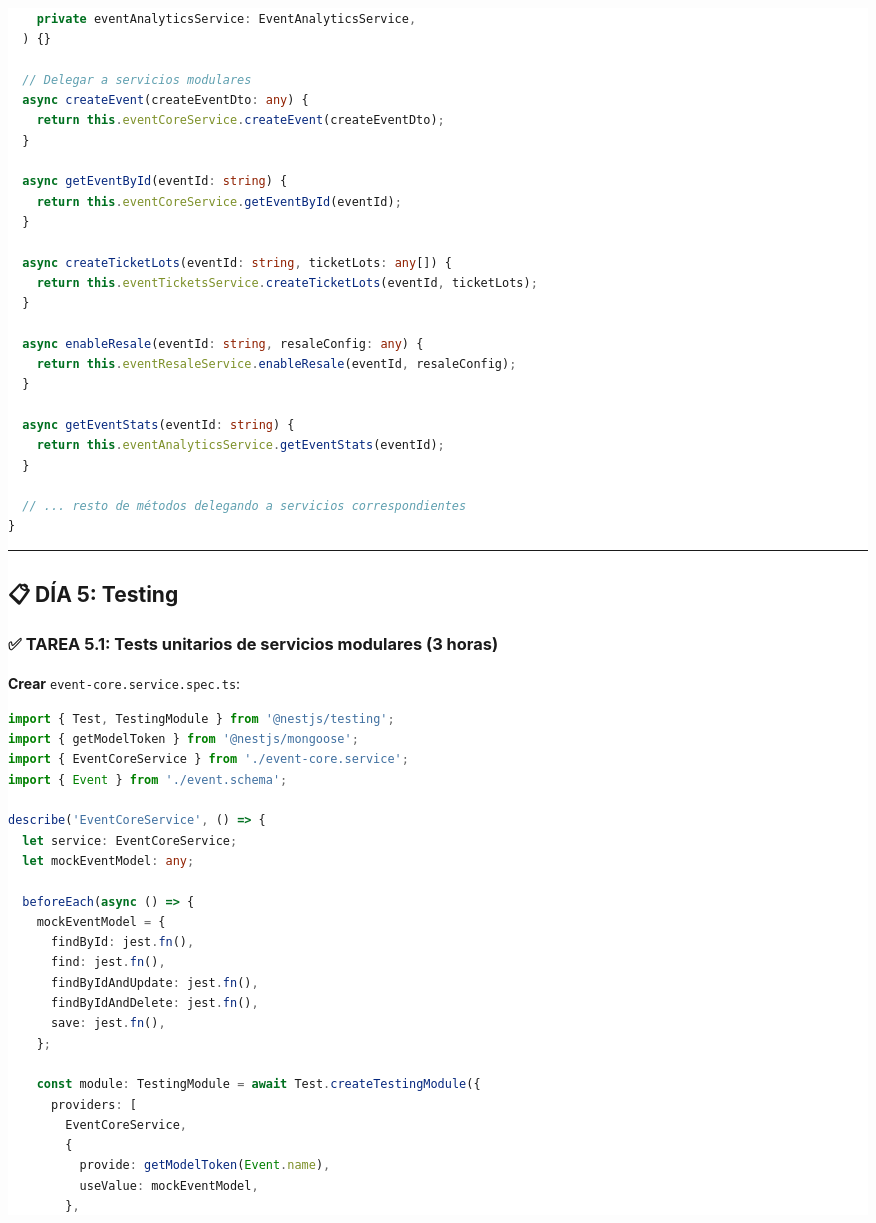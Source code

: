 ```typescript
    private eventAnalyticsService: EventAnalyticsService,
  ) {}

  // Delegar a servicios modulares
  async createEvent(createEventDto: any) {
    return this.eventCoreService.createEvent(createEventDto);
  }

  async getEventById(eventId: string) {
    return this.eventCoreService.getEventById(eventId);
  }

  async createTicketLots(eventId: string, ticketLots: any[]) {
    return this.eventTicketsService.createTicketLots(eventId, ticketLots);
  }

  async enableResale(eventId: string, resaleConfig: any) {
    return this.eventResaleService.enableResale(eventId, resaleConfig);
  }

  async getEventStats(eventId: string) {
    return this.eventAnalyticsService.getEventStats(eventId);
  }

  // ... resto de métodos delegando a servicios correspondientes
}
```

---

## 📋 DÍA 5: Testing

### ✅ TAREA 5.1: Tests unitarios de servicios modulares (3 horas)

**Crear** `event-core.service.spec.ts`:

```typescript
import { Test, TestingModule } from '@nestjs/testing';
import { getModelToken } from '@nestjs/mongoose';
import { EventCoreService } from './event-core.service';
import { Event } from './event.schema';

describe('EventCoreService', () => {
  let service: EventCoreService;
  let mockEventModel: any;

  beforeEach(async () => {
    mockEventModel = {
      findById: jest.fn(),
      find: jest.fn(),
      findByIdAndUpdate: jest.fn(),
      findByIdAndDelete: jest.fn(),
      save: jest.fn(),
    };

    const module: TestingModule = await Test.createTestingModule({
      providers: [
        EventCoreService,
        {
          provide: getModelToken(Event.name),
          useValue: mockEventModel,
        },
```